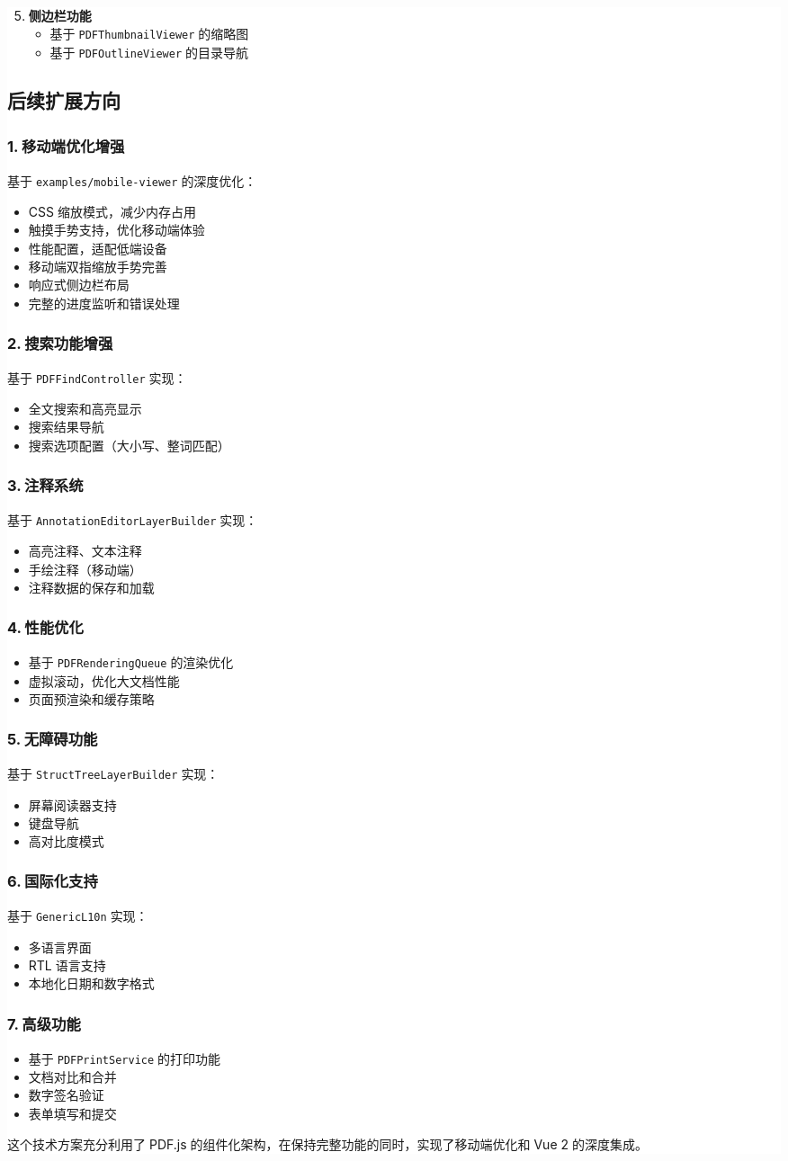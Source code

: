 5. **侧边栏功能**
   - 基于 `PDFThumbnailViewer` 的缩略图
   - 基于 `PDFOutlineViewer` 的目录导航


## 后续扩展方向

### 1. 移动端优化增强
基于 `examples/mobile-viewer` 的深度优化：
- CSS 缩放模式，减少内存占用
- 触摸手势支持，优化移动端体验
- 性能配置，适配低端设备
- 移动端双指缩放手势完善
- 响应式侧边栏布局
- 完整的进度监听和错误处理

### 2. 搜索功能增强
基于 `PDFFindController` 实现：
- 全文搜索和高亮显示
- 搜索结果导航
- 搜索选项配置（大小写、整词匹配）

### 3. 注释系统
基于 `AnnotationEditorLayerBuilder` 实现：
- 高亮注释、文本注释
- 手绘注释（移动端）
- 注释数据的保存和加载

### 4. 性能优化
- 基于 `PDFRenderingQueue` 的渲染优化
- 虚拟滚动，优化大文档性能
- 页面预渲染和缓存策略

### 5. 无障碍功能
基于 `StructTreeLayerBuilder` 实现：
- 屏幕阅读器支持
- 键盘导航
- 高对比度模式

### 6. 国际化支持
基于 `GenericL10n` 实现：
- 多语言界面
- RTL 语言支持
- 本地化日期和数字格式

### 7. 高级功能
- 基于 `PDFPrintService` 的打印功能
- 文档对比和合并
- 数字签名验证
- 表单填写和提交

这个技术方案充分利用了 PDF.js 的组件化架构，在保持完整功能的同时，实现了移动端优化和 Vue 2 的深度集成。
